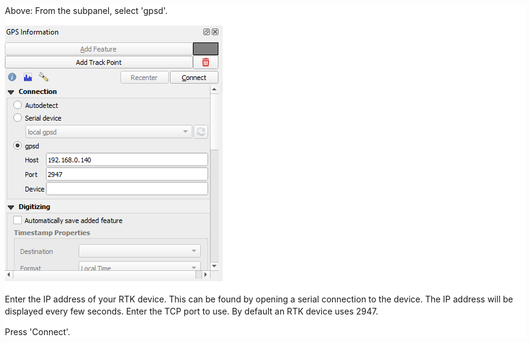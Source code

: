 Above: From the subpanel, select 'gpsd'.

![Entering gpsd specifics](img/QGIS/SparkFun%20RTK%20QGIS%20-%20GPS%20Panel%20Entering%20IP%20and%20port.png)

Enter the IP address of your RTK device. This can be found by opening a serial connection to the device. The IP address will be displayed every few seconds. Enter the TCP port to use. By default an RTK device uses 2947.

Press 'Connect'. 
